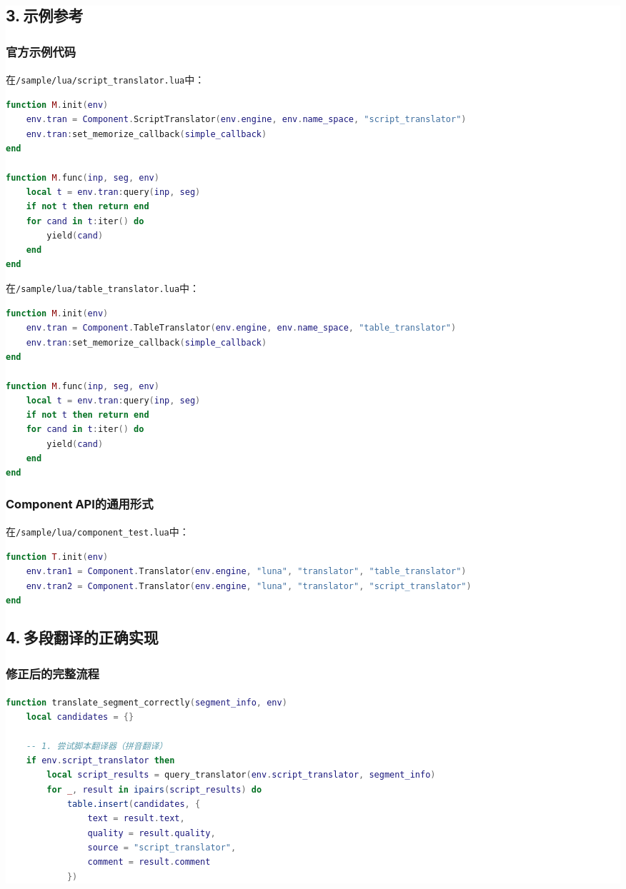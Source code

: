 ## 3. 示例参考

### 官方示例代码

在`/sample/lua/script_translator.lua`中：
```lua
function M.init(env)
    env.tran = Component.ScriptTranslator(env.engine, env.name_space, "script_translator")
    env.tran:set_memorize_callback(simple_callback)
end

function M.func(inp, seg, env)
    local t = env.tran:query(inp, seg)
    if not t then return end
    for cand in t:iter() do
        yield(cand)
    end
end
```

在`/sample/lua/table_translator.lua`中：
```lua
function M.init(env)
    env.tran = Component.TableTranslator(env.engine, env.name_space, "table_translator")
    env.tran:set_memorize_callback(simple_callback)
end

function M.func(inp, seg, env)
    local t = env.tran:query(inp, seg)
    if not t then return end
    for cand in t:iter() do
        yield(cand)
    end
end
```

### Component API的通用形式

在`/sample/lua/component_test.lua`中：
```lua
function T.init(env)
    env.tran1 = Component.Translator(env.engine, "luna", "translator", "table_translator")
    env.tran2 = Component.Translator(env.engine, "luna", "translator", "script_translator")
end
```

## 4. 多段翻译的正确实现

### 修正后的完整流程

```lua
function translate_segment_correctly(segment_info, env)
    local candidates = {}
    
    -- 1. 尝试脚本翻译器（拼音翻译）
    if env.script_translator then
        local script_results = query_translator(env.script_translator, segment_info)
        for _, result in ipairs(script_results) do
            table.insert(candidates, {
                text = result.text,
                quality = result.quality,
                source = "script_translator",
                comment = result.comment
            })
```